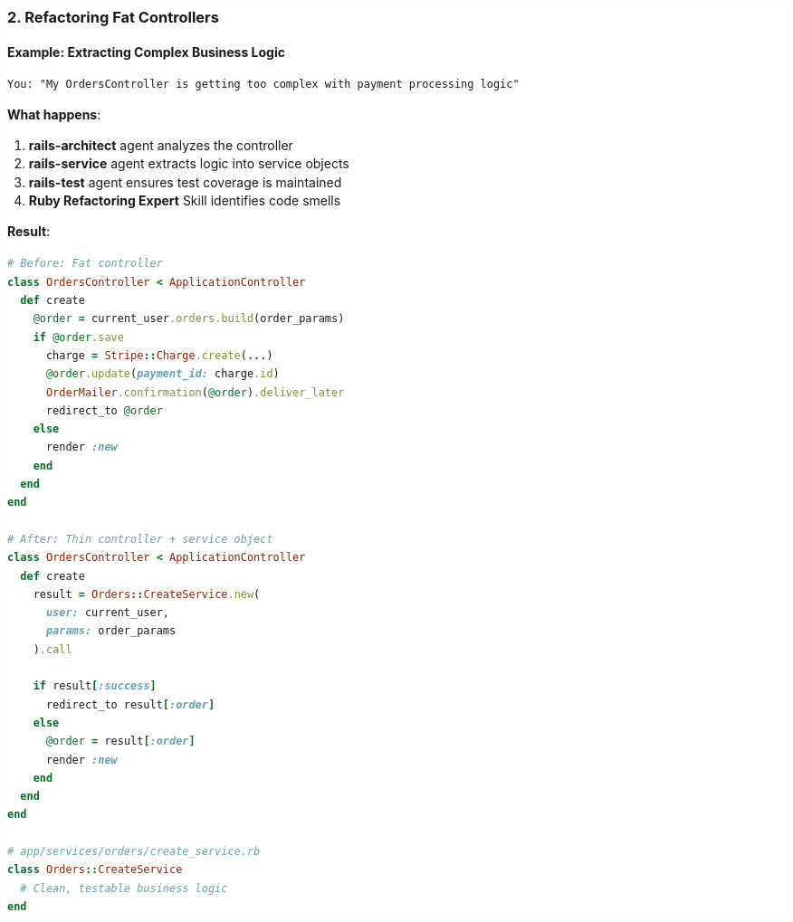 ### 2. Refactoring Fat Controllers

**Example: Extracting Complex Business Logic**

```
You: "My OrdersController is getting too complex with payment processing logic"
```

**What happens**:
1. **rails-architect** agent analyzes the controller
2. **rails-service** agent extracts logic into service objects
3. **rails-test** agent ensures test coverage is maintained
4. **Ruby Refactoring Expert** Skill identifies code smells

**Result**:
```ruby
# Before: Fat controller
class OrdersController < ApplicationController
  def create
    @order = current_user.orders.build(order_params)
    if @order.save
      charge = Stripe::Charge.create(...)
      @order.update(payment_id: charge.id)
      OrderMailer.confirmation(@order).deliver_later
      redirect_to @order
    else
      render :new
    end
  end
end

# After: Thin controller + service object
class OrdersController < ApplicationController
  def create
    result = Orders::CreateService.new(
      user: current_user,
      params: order_params
    ).call

    if result[:success]
      redirect_to result[:order]
    else
      @order = result[:order]
      render :new
    end
  end
end

# app/services/orders/create_service.rb
class Orders::CreateService
  # Clean, testable business logic
end
```
